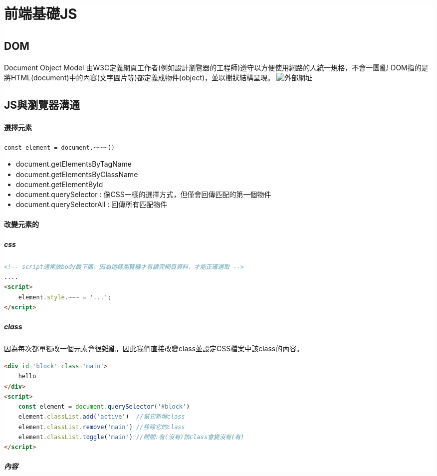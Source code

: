 # 前端基礎JS

## DOM

Document Object Model 由W3C定義網頁工作者(例如設計瀏覽器的工程師)遵守以方便使用網路的人統一規格，不會一團亂! DOM指的是將HTML(document)中的內容(文字圖片等)都定義成物件(object)，並以樹狀結構呈現。
![外部網址](https://www.w3schools.com/js/pic_htmltree.gif)

## JS與瀏覽器溝通

#### 選擇元素

```html
const element = document.~~~~()
```

- document.getElementsByTagName
- document.getElementsByClassName
- document.getElementById
- document.querySelector : 像CSS一樣的選擇方式，但僅會回傳匹配的第一個物件
- document.querySelectorAll : 回傳所有匹配物件

#### 改變元素的

##### css 

```html
<!-- script通常放body最下面，因為這樣瀏覽器才有讀完網頁資料，才能正確選取 -->
....
<script>
	element.style.~~~ = '...';
</script>
```

##### class

因為每次都單獨改一個元素會很雜亂，因此我們直接改變class並設定CSS檔案中該class的內容。

```html
<div id='block' class='main'>
    hello
</div>
<script>
	const element = document.querySelector('#block')
	element.classList.add('active')  //幫它新增class
    element.classList.remove('main') //移除它的class
    element.classList.toggle('main') //開關:有(沒有)該class會變沒有(有)
</script>
```

##### 內容

